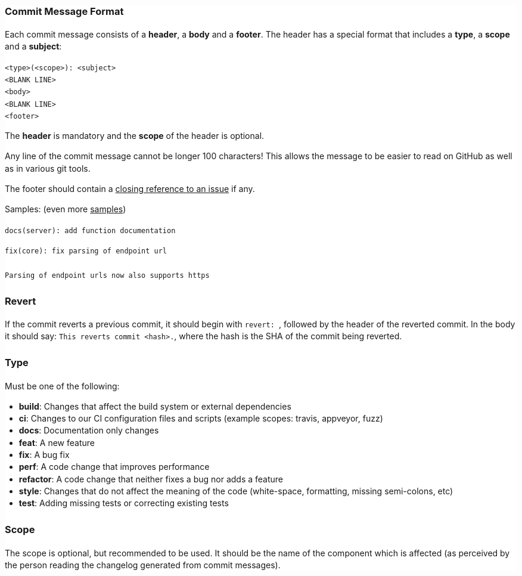 ### Commit Message Format
Each commit message consists of a **header**, a **body** and a **footer**.  The header has a special
format that includes a **type**, a **scope** and a **subject**:

```text
<type>(<scope>): <subject>
<BLANK LINE>
<body>
<BLANK LINE>
<footer>
```

The **header** is mandatory and the **scope** of the header is optional.

Any line of the commit message cannot be longer 100 characters! This allows the message to be easier
to read on GitHub as well as in various git tools.

The footer should contain a [closing reference to an issue](https://help.github.com/articles/closing-issues-via-commit-messages/) if any.

Samples: (even more [samples](https://github.com/angular/angular/commits/master))

```text
docs(server): add function documentation
```
```text
fix(core): fix parsing of endpoint url

Parsing of endpoint urls now also supports https
```

### Revert
If the commit reverts a previous commit, it should begin with `revert: `, followed by the header of the reverted commit. In the body it should say: `This reverts commit <hash>.`, where the hash is the SHA of the commit being reverted.

### Type
Must be one of the following:

- **build**: Changes that affect the build system or external dependencies
- **ci**: Changes to our CI configuration files and scripts (example scopes: travis, appveyor, fuzz)
- **docs**: Documentation only changes
- **feat**: A new feature
- **fix**: A bug fix
- **perf**: A code change that improves performance
- **refactor**: A code change that neither fixes a bug nor adds a feature
- **style**: Changes that do not affect the meaning of the code (white-space, formatting, missing semi-colons, etc)
- **test**: Adding missing tests or correcting existing tests

### Scope
The scope is optional, but recommended to be used. It should be the name of the component which is affected (as perceived by the person reading the changelog generated from commit messages).
